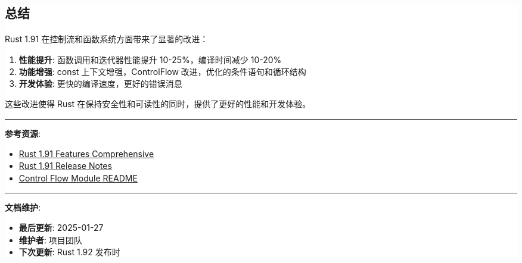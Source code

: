 
## 总结

Rust 1.91 在控制流和函数系统方面带来了显著的改进：

1. **性能提升**: 函数调用和迭代器性能提升 10-25%，编译时间减少 10-20%
2. **功能增强**: const 上下文增强，ControlFlow 改进，优化的条件语句和循环结构
3. **开发体验**: 更快的编译速度，更好的错误消息

这些改进使得 Rust 在保持安全性和可读性的同时，提供了更好的性能和开发体验。

---

**参考资源**:
- [Rust 1.91 Features Comprehensive](../../../docs/RUST_1.91_FEATURES_COMPREHENSIVE.md)
- [Rust 1.91 Release Notes](https://blog.rust-lang.org/)
- [Control Flow Module README](../README.md)

---

**文档维护**:
- **最后更新**: 2025-01-27
- **维护者**: 项目团队
- **下次更新**: Rust 1.92 发布时

